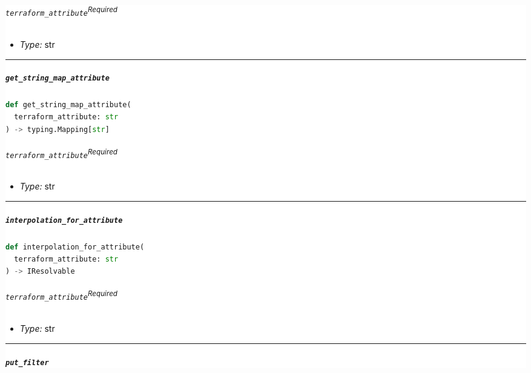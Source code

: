 ###### `terraform_attribute`<sup>Required</sup> <a name="terraform_attribute" id="rhizo-co-terraform-provider-oci.dataOciBlockchainBlockchainPlatforms.DataOciBlockchainBlockchainPlatforms.getStringAttribute.parameter.terraformAttribute"></a>

- *Type:* str

---

##### `get_string_map_attribute` <a name="get_string_map_attribute" id="rhizo-co-terraform-provider-oci.dataOciBlockchainBlockchainPlatforms.DataOciBlockchainBlockchainPlatforms.getStringMapAttribute"></a>

```python
def get_string_map_attribute(
  terraform_attribute: str
) -> typing.Mapping[str]
```

###### `terraform_attribute`<sup>Required</sup> <a name="terraform_attribute" id="rhizo-co-terraform-provider-oci.dataOciBlockchainBlockchainPlatforms.DataOciBlockchainBlockchainPlatforms.getStringMapAttribute.parameter.terraformAttribute"></a>

- *Type:* str

---

##### `interpolation_for_attribute` <a name="interpolation_for_attribute" id="rhizo-co-terraform-provider-oci.dataOciBlockchainBlockchainPlatforms.DataOciBlockchainBlockchainPlatforms.interpolationForAttribute"></a>

```python
def interpolation_for_attribute(
  terraform_attribute: str
) -> IResolvable
```

###### `terraform_attribute`<sup>Required</sup> <a name="terraform_attribute" id="rhizo-co-terraform-provider-oci.dataOciBlockchainBlockchainPlatforms.DataOciBlockchainBlockchainPlatforms.interpolationForAttribute.parameter.terraformAttribute"></a>

- *Type:* str

---

##### `put_filter` <a name="put_filter" id="rhizo-co-terraform-provider-oci.dataOciBlockchainBlockchainPlatforms.DataOciBlockchainBlockchainPlatforms.putFilter"></a>

